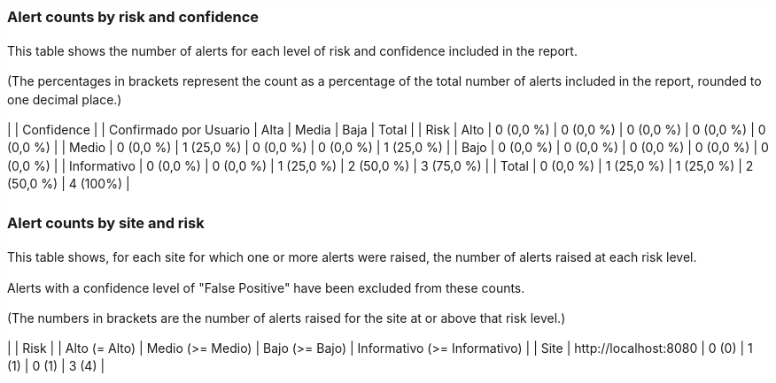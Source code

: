 

### Alert counts by risk and confidence





This table shows the number of alerts for each level of risk and confidence included in the report.


(The percentages in brackets represent the count as a percentage of the total number of alerts included in the report, rounded to one decimal place.)










|  | Confidence |
| Confirmado por Usuario | Alta | Media | Baja | Total |
| Risk | Alto | 0 (0,0 %) | 0 (0,0 %) | 0 (0,0 %) | 0 (0,0 %) | 0 (0,0 %) |
| Medio | 0 (0,0 %) | 1 (25,0 %) | 0 (0,0 %) | 0 (0,0 %) | 1 (25,0 %) |
| Bajo | 0 (0,0 %) | 0 (0,0 %) | 0 (0,0 %) | 0 (0,0 %) | 0 (0,0 %) |
| Informativo | 0 (0,0 %) | 0 (0,0 %) | 1 (25,0 %) | 2 (50,0 %) | 3 (75,0 %) |
| Total | 0 (0,0 %) | 1 (25,0 %) | 1 (25,0 %) | 2 (50,0 %) | 4 (100%) |




### Alert counts by site and risk





This table shows, for each site for which one or more alerts were raised, the number of alerts raised at each risk level.


Alerts with a confidence level of "False Positive" have been excluded from these counts.


(The numbers in brackets are the number of alerts raised for the site at or above that risk level.)









|  | Risk |
| Alto (= Alto) | Medio (>= Medio) | Bajo (>= Bajo) | Informativo (>= Informativo) |
| Site | http://localhost:8080 | 0 (0) | 1 (1) | 0 (1) | 3 (4) |

